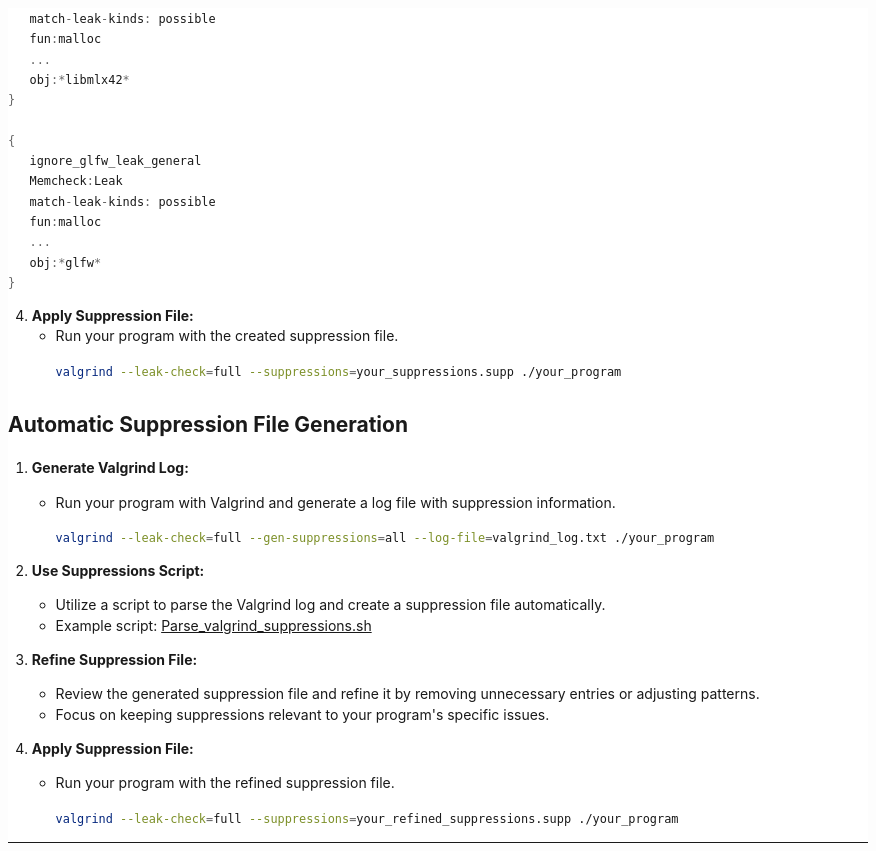 ```c
   match-leak-kinds: possible
   fun:malloc
   ...
   obj:*libmlx42*
}

{
   ignore_glfw_leak_general
   Memcheck:Leak
   match-leak-kinds: possible
   fun:malloc
   ...
   obj:*glfw*
}
```


4. **Apply Suppression File:**
   - Run your program with the created suppression file.
     ```bash
     valgrind --leak-check=full --suppressions=your_suppressions.supp ./your_program
     ```

## Automatic Suppression File Generation

1. **Generate Valgrind Log:**
   - Run your program with Valgrind and generate a log file with suppression information.
     ```bash
     valgrind --leak-check=full --gen-suppressions=all --log-file=valgrind_log.txt ./your_program
     ```

2. **Use Suppressions Script:**
   - Utilize a script to parse the Valgrind log and create a suppression file automatically.
   - Example script: [Parse_valgrind_suppressions.sh](https://wiki.wxwidgets.org/Parse_valgrind_suppressions.sh)

3. **Refine Suppression File:**
   - Review the generated suppression file and refine it by removing unnecessary entries or adjusting patterns.
   - Focus on keeping suppressions relevant to your program's specific issues.

4. **Apply Suppression File:**
   - Run your program with the refined suppression file.
     ```bash
     valgrind --leak-check=full --suppressions=your_refined_suppressions.supp ./your_program
     ```



________________________________________________________________________________________________________________________________________
